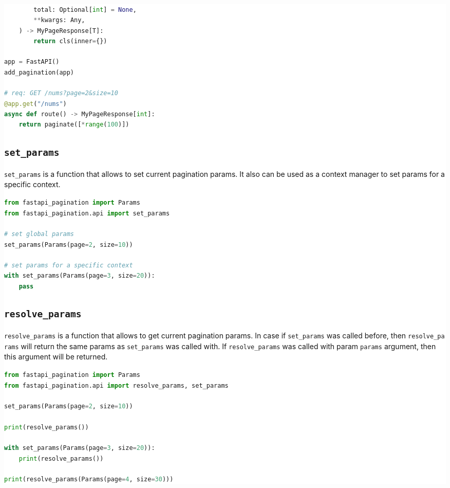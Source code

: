 ```py
        total: Optional[int] = None,
        **kwargs: Any,
    ) -> MyPageResponse[T]:
        return cls(inner={})

app = FastAPI()
add_pagination(app)

# req: GET /nums?page=2&size=10
@app.get("/nums")
async def route() -> MyPageResponse[int]:
    return paginate([*range(100)])
```


## `set_params`

`set_params` is a function that allows to set current pagination params.
It also can be used as a context manager to set params for a specific context.

```py
from fastapi_pagination import Params
from fastapi_pagination.api import set_params

# set global params
set_params(Params(page=2, size=10))

# set params for a specific context
with set_params(Params(page=3, size=20)):
    pass
```

## `resolve_params`

`resolve_params` is a function that allows to get current pagination params.
In case if `set_params` was called before, then `resolve_params` will return the same params as `set_params` was called with.
If `resolve_params` was called with param `params` argument, then this argument will be returned.

```py
from fastapi_pagination import Params
from fastapi_pagination.api import resolve_params, set_params

set_params(Params(page=2, size=10))

print(resolve_params())

with set_params(Params(page=3, size=20)):
    print(resolve_params())

print(resolve_params(Params(page=4, size=30)))
```
